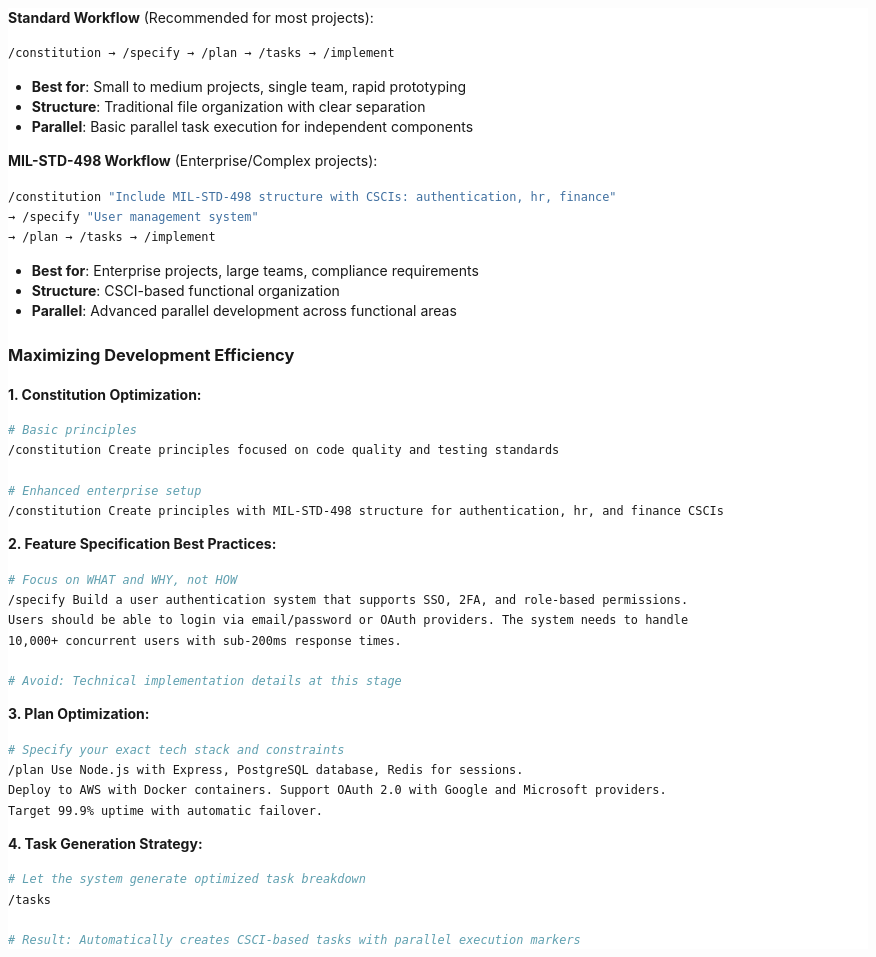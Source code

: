 **Standard Workflow** (Recommended for most projects):
```bash
/constitution → /specify → /plan → /tasks → /implement
```
- **Best for**: Small to medium projects, single team, rapid prototyping
- **Structure**: Traditional file organization with clear separation
- **Parallel**: Basic parallel task execution for independent components

**MIL-STD-498 Workflow** (Enterprise/Complex projects):
```bash
/constitution "Include MIL-STD-498 structure with CSCIs: authentication, hr, finance"
→ /specify "User management system"
→ /plan → /tasks → /implement
```
- **Best for**: Enterprise projects, large teams, compliance requirements
- **Structure**: CSCI-based functional organization
- **Parallel**: Advanced parallel development across functional areas

### Maximizing Development Efficiency

**1. Constitution Optimization:**
```bash
# Basic principles
/constitution Create principles focused on code quality and testing standards

# Enhanced enterprise setup
/constitution Create principles with MIL-STD-498 structure for authentication, hr, and finance CSCIs
```

**2. Feature Specification Best Practices:**
```bash
# Focus on WHAT and WHY, not HOW
/specify Build a user authentication system that supports SSO, 2FA, and role-based permissions.
Users should be able to login via email/password or OAuth providers. The system needs to handle
10,000+ concurrent users with sub-200ms response times.

# Avoid: Technical implementation details at this stage
```

**3. Plan Optimization:**
```bash
# Specify your exact tech stack and constraints
/plan Use Node.js with Express, PostgreSQL database, Redis for sessions.
Deploy to AWS with Docker containers. Support OAuth 2.0 with Google and Microsoft providers.
Target 99.9% uptime with automatic failover.
```

**4. Task Generation Strategy:**
```bash
# Let the system generate optimized task breakdown
/tasks

# Result: Automatically creates CSCI-based tasks with parallel execution markers
```
